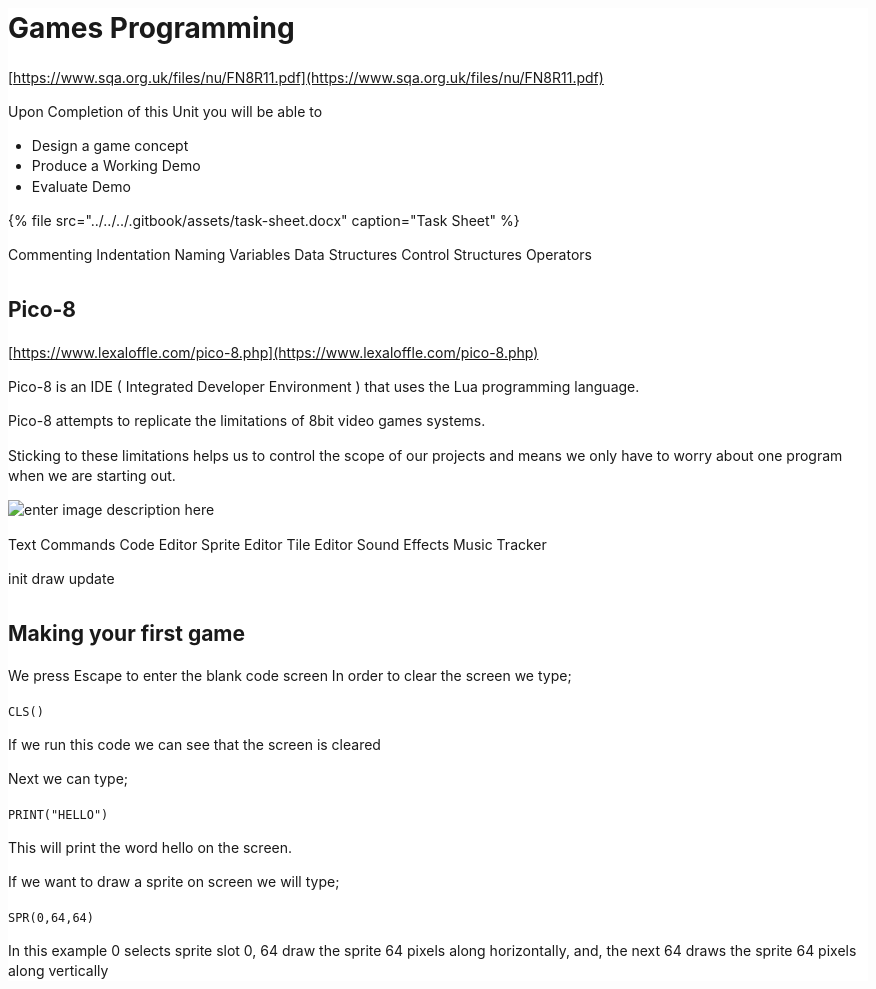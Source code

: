 # Games Programming



[https://www.sqa.org.uk/files/nu/FN8R11.pdf](https://www.sqa.org.uk/files/nu/FN8R11.pdf)

Upon Completion of this Unit you will be able to

* Design a game concept
* Produce a Working Demo
* Evaluate Demo

{% file src="../../../.gitbook/assets/task-sheet.docx" caption="Task Sheet" %}

Commenting Indentation Naming Variables Data Structures Control Structures Operators

## Pico-8

[https://www.lexaloffle.com/pico-8.php](https://www.lexaloffle.com/pico-8.php)

Pico-8 is an IDE \( Integrated Developer Environment \) that uses the Lua programming language.

Pico-8 attempts to replicate the limitations of 8bit video games systems.

Sticking to these limitations helps us to control the scope of our projects and means we only have to worry about one program when we are starting out.

![enter image description here](https://www.lexaloffle.com/gfx/p8_jelpi.gif)

Text Commands Code Editor Sprite Editor Tile Editor Sound Effects Music Tracker

init draw update

## Making your first game

We press Escape to enter the blank code screen In order to clear the screen we type;

```text
CLS()
```

If we run this code we can see that the screen is cleared

 Next we can type;

```text
PRINT("HELLO")
```

This will print the word hello on the screen.

 If we want to draw a sprite on screen we will type;

```text
SPR(0,64,64)
```

In this example 0 selects sprite slot 0, 64 draw the sprite 64 pixels along horizontally, and, the next 64 draws the sprite 64 pixels along vertically
